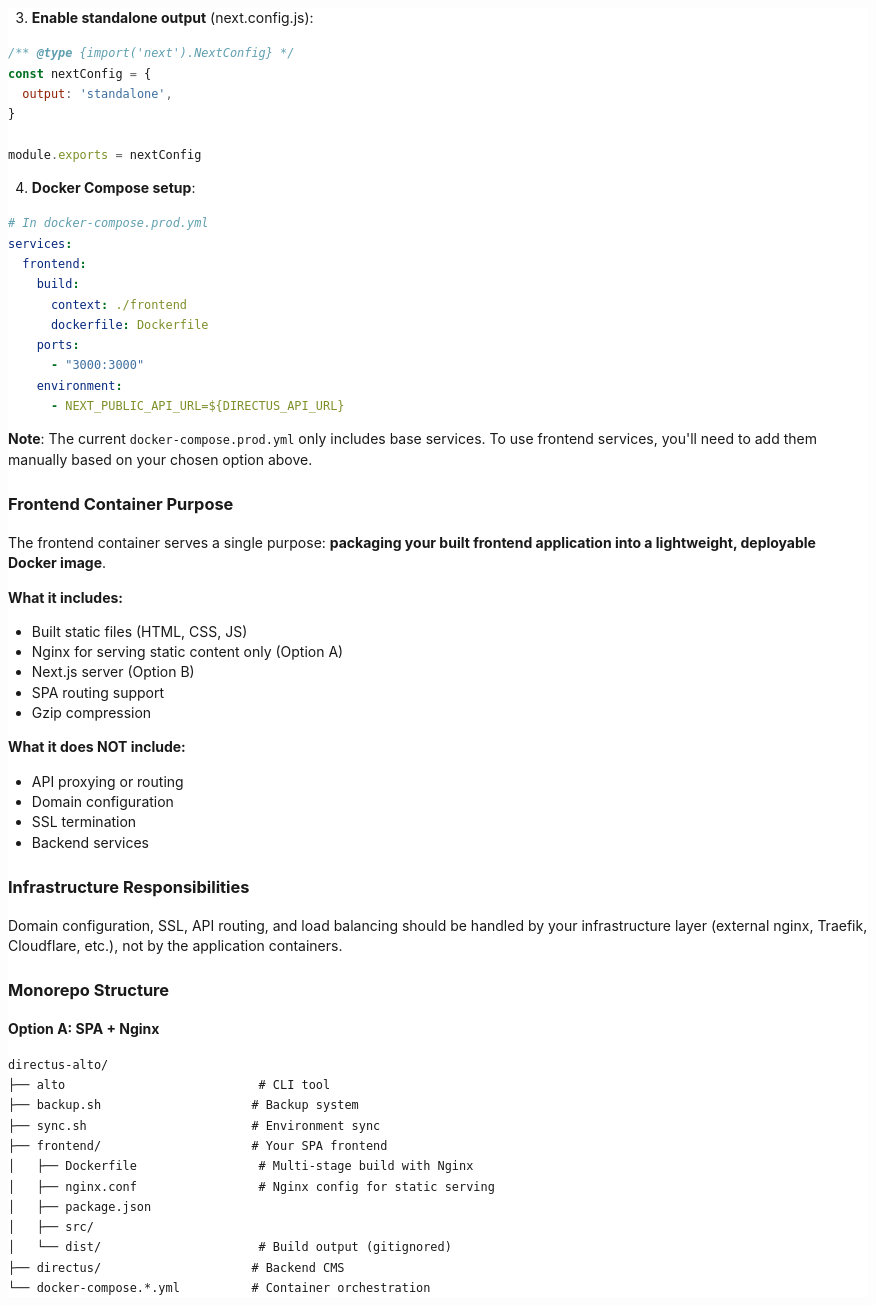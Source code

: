 3. **Enable standalone output** (next.config.js):
```javascript
/** @type {import('next').NextConfig} */
const nextConfig = {
  output: 'standalone',
}

module.exports = nextConfig
```

4. **Docker Compose setup**:
```yaml
# In docker-compose.prod.yml
services:
  frontend:
    build:
      context: ./frontend
      dockerfile: Dockerfile
    ports:
      - "3000:3000"
    environment:
      - NEXT_PUBLIC_API_URL=${DIRECTUS_API_URL}
```

**Note**: The current `docker-compose.prod.yml` only includes base services. To use frontend services, you'll need to add them manually based on your chosen option above.

### Frontend Container Purpose
The frontend container serves a single purpose: **packaging your built frontend application into a lightweight, deployable Docker image**.

**What it includes:**
- Built static files (HTML, CSS, JS)
- Nginx for serving static content only (Option A)
- Next.js server (Option B)
- SPA routing support
- Gzip compression

**What it does NOT include:**
- API proxying or routing
- Domain configuration
- SSL termination
- Backend services

### Infrastructure Responsibilities
Domain configuration, SSL, API routing, and load balancing should be handled by your infrastructure layer (external nginx, Traefik, Cloudflare, etc.), not by the application containers.

### Monorepo Structure

**Option A: SPA + Nginx**
```
directus-alto/
├── alto                           # CLI tool
├── backup.sh                     # Backup system
├── sync.sh                       # Environment sync
├── frontend/                     # Your SPA frontend
│   ├── Dockerfile                 # Multi-stage build with Nginx
│   ├── nginx.conf                 # Nginx config for static serving
│   ├── package.json
│   ├── src/
│   └── dist/                      # Build output (gitignored)
├── directus/                     # Backend CMS
└── docker-compose.*.yml          # Container orchestration
```
